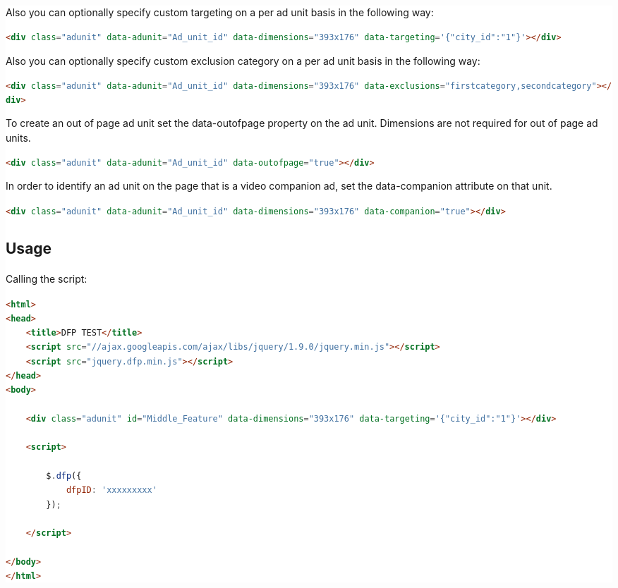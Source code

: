 Also you can optionally specify custom targeting on a per ad unit basis in the following way:

```html
<div class="adunit" data-adunit="Ad_unit_id" data-dimensions="393x176" data-targeting='{"city_id":"1"}'></div>
```

Also you can optionally specify custom exclusion category on a per ad unit basis in the following way:

```html
<div class="adunit" data-adunit="Ad_unit_id" data-dimensions="393x176" data-exclusions="firstcategory,secondcategory"></div>
```

To create an out of page ad unit set the data-outofpage property on the ad unit. Dimensions are not required for out of page ad units.

```html
<div class="adunit" data-adunit="Ad_unit_id" data-outofpage="true"></div>
```

In order to identify an ad unit on the page that is a video companion ad, set the data-companion attribute on that unit.

```html
<div class="adunit" data-adunit="Ad_unit_id" data-dimensions="393x176" data-companion="true"></div>
```

Usage
-----

Calling the script:

```html
<html>
<head>
    <title>DFP TEST</title>
    <script src="//ajax.googleapis.com/ajax/libs/jquery/1.9.0/jquery.min.js"></script>
    <script src="jquery.dfp.min.js"></script>
</head>
<body>

    <div class="adunit" id="Middle_Feature" data-dimensions="393x176" data-targeting='{"city_id":"1"}'></div>

    <script>

        $.dfp({
            dfpID: 'xxxxxxxxx'
        });

    </script>

</body>
</html>
```
